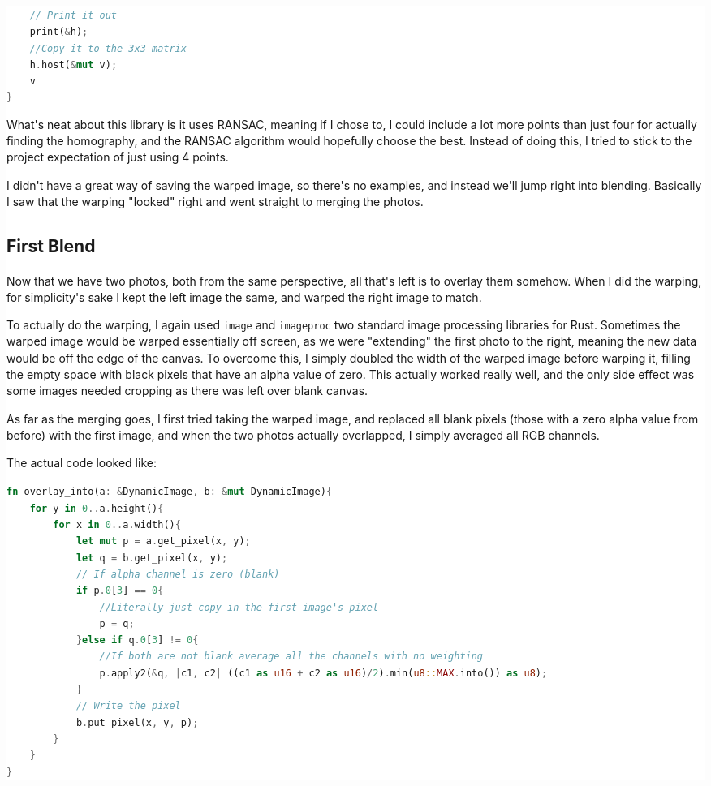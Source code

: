 ```rust
    // Print it out
    print(&h);
    //Copy it to the 3x3 matrix
    h.host(&mut v);
    v
}
```

What's neat about this library is it uses RANSAC, meaning if I chose to, I could include a lot more points than just four for actually finding the homography, and the RANSAC algorithm would hopefully choose the best. Instead of doing this, I tried to stick to the project expectation of just using 4 points.

I didn't have a great way of saving the warped image, so there's no examples, and instead we'll jump right into blending. Basically I saw that the warping "looked" right and went straight to merging the photos.

## First Blend<a id="sec-1-4"></a>

Now that we have two photos, both from the same perspective, all that's left is to overlay them somehow. When I did the warping, for simplicity's sake I kept the left image the same, and warped the right image to match.

To actually do the warping, I again used `image` and `imageproc` two standard image processing libraries for Rust. Sometimes the warped image would be warped essentially off screen, as we were "extending" the first photo to the right, meaning the new data would be off the edge of the canvas. To overcome this, I simply doubled the width of the warped image before warping it, filling the empty space with black pixels that have an alpha value of zero. This actually worked really well, and the only side effect was some images needed cropping as there was left over blank canvas.

As far as the merging goes, I first tried taking the warped image, and replaced all blank pixels (those with a zero alpha value from before) with the first image, and when the two photos actually overlapped, I simply averaged all RGB channels.

The actual code looked like:

```rust
fn overlay_into(a: &DynamicImage, b: &mut DynamicImage){
    for y in 0..a.height(){
        for x in 0..a.width(){
            let mut p = a.get_pixel(x, y);
            let q = b.get_pixel(x, y);
            // If alpha channel is zero (blank)
            if p.0[3] == 0{
                //Literally just copy in the first image's pixel
                p = q;
            }else if q.0[3] != 0{
                //If both are not blank average all the channels with no weighting
                p.apply2(&q, |c1, c2| ((c1 as u16 + c2 as u16)/2).min(u8::MAX.into()) as u8);
            }
            // Write the pixel
            b.put_pixel(x, y, p);
        }
    }
}
```
